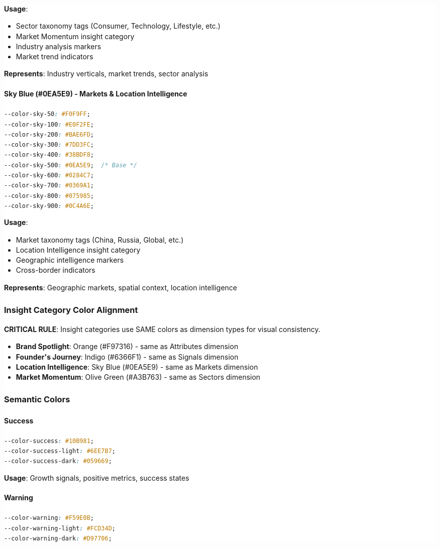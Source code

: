 **Usage**:
- Sector taxonomy tags (Consumer, Technology, Lifestyle, etc.)
- Market Momentum insight category
- Industry analysis markers
- Market trend indicators

**Represents**: Industry verticals, market trends, sector analysis

#### Sky Blue (#0EA5E9) - Markets & Location Intelligence
```css
--color-sky-50: #F0F9FF;
--color-sky-100: #E0F2FE;
--color-sky-200: #BAE6FD;
--color-sky-300: #7DD3FC;
--color-sky-400: #38BDF8;
--color-sky-500: #0EA5E9;  /* Base */
--color-sky-600: #0284C7;
--color-sky-700: #0369A1;
--color-sky-800: #075985;
--color-sky-900: #0C4A6E;
```

**Usage**:
- Market taxonomy tags (China, Russia, Global, etc.)
- Location Intelligence insight category
- Geographic intelligence markers
- Cross-border indicators

**Represents**: Geographic markets, spatial context, location intelligence

### Insight Category Color Alignment

**CRITICAL RULE**: Insight categories use SAME colors as dimension types for visual consistency.

- **Brand Spotlight**: Orange (#F97316) - same as Attributes dimension
- **Founder's Journey**: Indigo (#6366F1) - same as Signals dimension
- **Location Intelligence**: Sky Blue (#0EA5E9) - same as Markets dimension
- **Market Momentum**: Olive Green (#A3B763) - same as Sectors dimension

### Semantic Colors

#### Success
```css
--color-success: #10B981;
--color-success-light: #6EE7B7;
--color-success-dark: #059669;
```

**Usage**: Growth signals, positive metrics, success states

#### Warning
```css
--color-warning: #F59E0B;
--color-warning-light: #FCD34D;
--color-warning-dark: #D97706;
```
